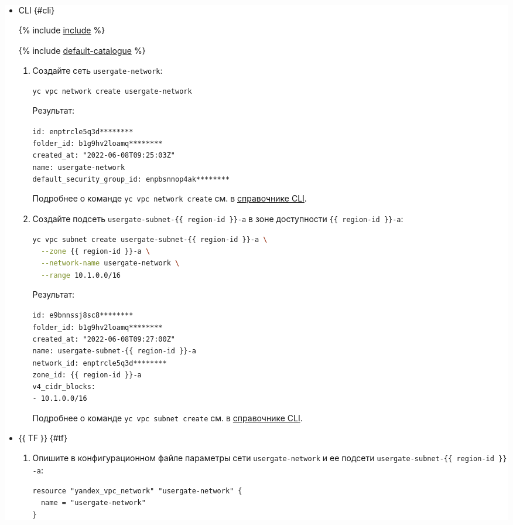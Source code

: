 - CLI {#cli}

  {% include [include](../../_includes/cli-install.md) %}

  {% include [default-catalogue](../../_includes/default-catalogue.md) %}

  1. Создайте сеть `usergate-network`:
  
     ```bash
     yc vpc network create usergate-network
     ```

     Результат:
       
     ```text
     id: enptrcle5q3d********
     folder_id: b1g9hv2loamq********
     created_at: "2022-06-08T09:25:03Z"
     name: usergate-network
     default_security_group_id: enpbsnnop4ak********
     ```

     Подробнее о команде `yc vpc network create` см. в [справочнике CLI](../../cli/cli-ref/managed-services/vpc/network/create.md).
     
  1. Создайте подсеть `usergate-subnet-{{ region-id }}-a` в зоне доступности `{{ region-id }}-a`:
  
     ```bash
     yc vpc subnet create usergate-subnet-{{ region-id }}-a \
       --zone {{ region-id }}-a \
       --network-name usergate-network \
       --range 10.1.0.0/16
     ```

     Результат:
    
     ```text
     id: e9bnnssj8sc8********
     folder_id: b1g9hv2loamq********
     created_at: "2022-06-08T09:27:00Z"
     name: usergate-subnet-{{ region-id }}-a
     network_id: enptrcle5q3d********
     zone_id: {{ region-id }}-a
     v4_cidr_blocks:
     - 10.1.0.0/16
     ```

     Подробнее о команде `yc vpc subnet create` см. в [справочнике CLI](../../cli/cli-ref/managed-services/vpc/subnet/create.md).

- {{ TF }} {#tf}

  1. Опишите в конфигурационном файле параметры сети `usergate-network` и ее подсети `usergate-subnet-{{ region-id }}-a`:

     ```hcl
     resource "yandex_vpc_network" "usergate-network" {
       name = "usergate-network"
     }
